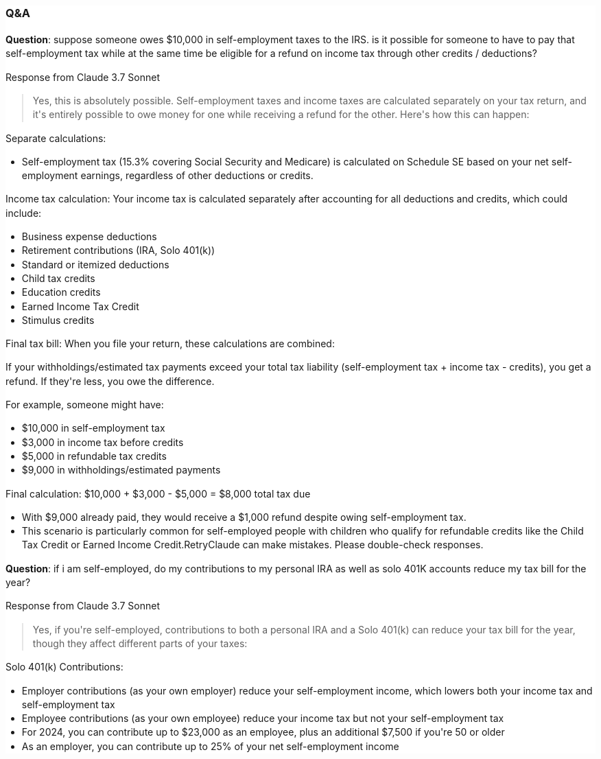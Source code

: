 
### Q&A

**Question**: suppose someone owes $10,000 in self-employment taxes to the IRS. is it possible for someone to have to pay that self-employment tax while at the same time be eligible for a refund on income tax through other credits / deductions?

Response from Claude 3.7 Sonnet

> Yes, this is absolutely possible. Self-employment taxes and income taxes are calculated separately on your tax return, and it's entirely possible to owe money for one while receiving a refund for the other.
Here's how this can happen:

Separate calculations:
- Self-employment tax (15.3% covering Social Security and Medicare) is calculated on Schedule SE based on your net self-employment earnings, regardless of other deductions or credits.

Income tax calculation: Your income tax is calculated separately after accounting for all deductions and credits, which could include:
- Business expense deductions
- Retirement contributions (IRA, Solo 401(k))
- Standard or itemized deductions
- Child tax credits
- Education credits
- Earned Income Tax Credit
- Stimulus credits

Final tax bill: When you file your return, these calculations are combined:

If your withholdings/estimated tax payments exceed your total tax liability (self-employment tax + income tax - credits), you get a refund. If they're less, you owe the difference.

For example, someone might have:
- $10,000 in self-employment tax
- $3,000 in income tax before credits
- $5,000 in refundable tax credits
- $9,000 in withholdings/estimated payments

Final calculation: $10,000 + $3,000 - $5,000 = $8,000 total tax due
- With $9,000 already paid, they would receive a $1,000 refund despite owing self-employment tax.
- This scenario is particularly common for self-employed people with children who qualify for refundable credits like the Child Tax Credit or Earned Income Credit.RetryClaude can make mistakes. Please double-check responses.

**Question**: if i am self-employed, do my contributions to my personal IRA as well as solo 401K accounts reduce my tax bill for the year?

Response from Claude 3.7 Sonnet

> Yes, if you're self-employed, contributions to both a personal IRA and a Solo 401(k) can reduce your tax bill for the year, though they affect different parts of your taxes:

Solo 401(k) Contributions:
- Employer contributions (as your own employer) reduce your self-employment income, which lowers both your income tax and self-employment tax
- Employee contributions (as your own employee) reduce your income tax but not your self-employment tax
- For 2024, you can contribute up to $23,000 as an employee, plus an additional $7,500 if you're 50 or older
- As an employer, you can contribute up to 25% of your net self-employment income
